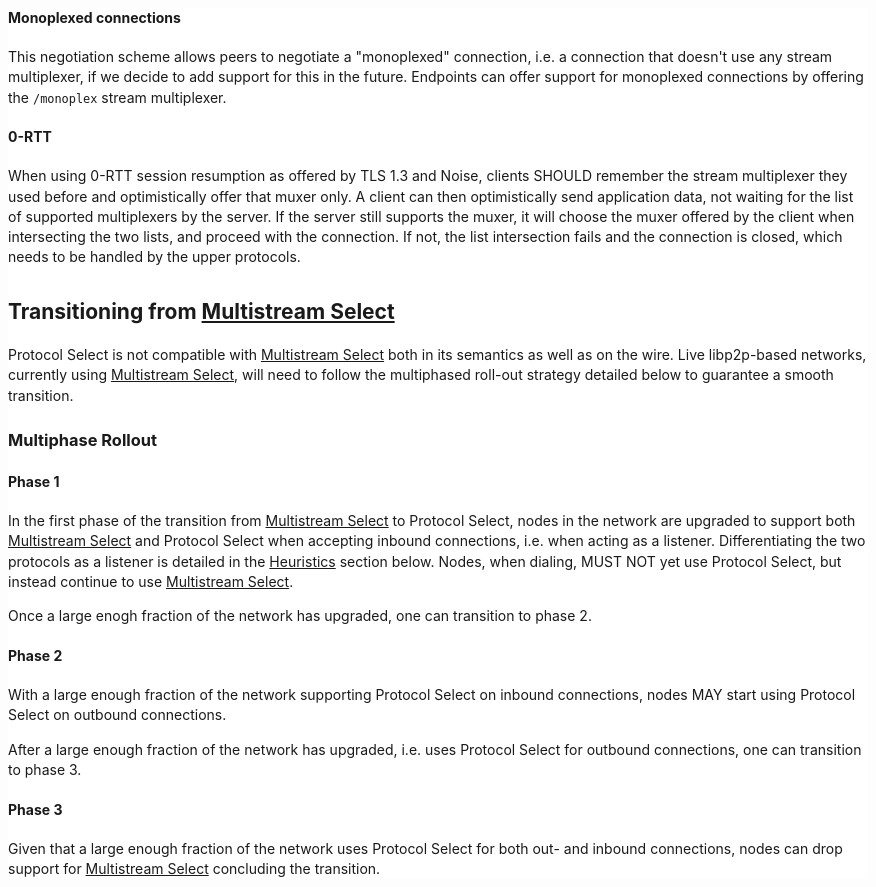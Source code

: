 #### Monoplexed connections

This negotiation scheme allows peers to negotiate a "monoplexed" connection,
i.e. a connection that doesn't use any stream multiplexer, if we decide to add
support for this in the future. Endpoints can offer support for monoplexed
connections by offering the `/monoplex` stream multiplexer.

#### 0-RTT

When using 0-RTT session resumption as offered by TLS 1.3 and Noise, clients
SHOULD remember the stream multiplexer they used before and optimistically offer
that muxer only. A client can then optimistically send application data, not
waiting for the list of supported multiplexers by the server. If the server
still supports the muxer, it will choose the muxer offered by the client when
intersecting the two lists, and proceed with the connection. If not, the list
intersection fails and the connection is closed, which needs to be handled by
the upper protocols.

## Transitioning from [Multistream Select]

Protocol Select is not compatible with [Multistream Select] both in its
semantics as well as on the wire. Live libp2p-based networks, currently using
[Multistream Select], will need to follow the multiphased roll-out strategy
detailed below to guarantee a smooth transition.

### Multiphase Rollout

#### Phase 1

In the first phase of the transition from [Multistream Select] to Protocol
Select, nodes in the network are upgraded to support both [Multistream Select]
and Protocol Select when accepting inbound connections, i.e. when acting as a
listener. Differentiating the two protocols as a listener is detailed in the
[Heuristics](#heuristics) section below. Nodes, when dialing, MUST NOT yet use
Protocol Select, but instead continue to use [Multistream Select].

Once a large enogh fraction of the network has upgraded, one can transition to
phase 2.

#### Phase 2

With a large enough fraction of the network supporting Protocol Select on
inbound connections, nodes MAY start using Protocol Select on outbound
connections.

After a large enough fraction of the network has upgraded, i.e. uses Protocol
Select for outbound connections, one can transition to phase 3.

#### Phase 3

Given that a large enough fraction of the network uses Protocol Select for both
out- and inbound connections, nodes can drop support for [Multistream Select]
concluding the transition.


[@marten-seemann]: https://github.com/marten-seemann
[@mxinden]: https://github.com/mxinden
[lifecycle-spec]: https://github.com/libp2p/specs/blob/master/00-framework-01-spec-lifecycle.md
[Multistream Select]: https://github.com/multiformats/multistream-select
[Noise]: https://github.com/libp2p/specs/tree/master/noise
[TLS]: https://github.com/libp2p/specs/blob/master/tls/tls.md
[DCUtR]: https://github.com/libp2p/specs/pull/173
[uvarint-spec]: https://github.com/multiformats/unsigned-varint
[dnsaddr]: https://github.com/multiformats/multiaddr/blob/master/protocols/DNSADDR.md
[Updating a Message Type]: https://developers.google.com/protocol-buffers/docs/proto#updating
